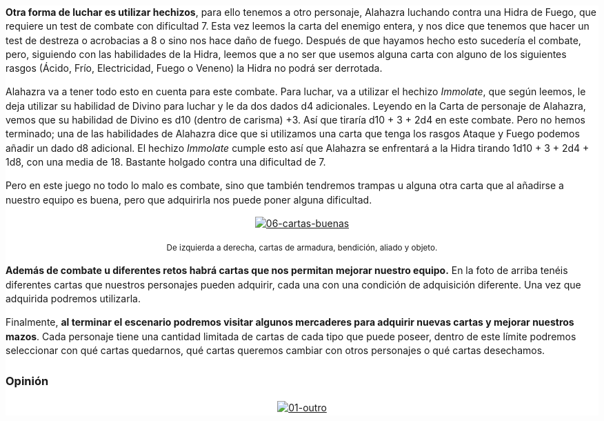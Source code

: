 **Otra forma de luchar es utilizar hechizos**, para ello tenemos a otro
personaje, Alahazra luchando contra una Hidra de Fuego, que requiere un test de
combate con dificultad 7. Esta vez leemos la carta del enemigo entera, y nos
dice que tenemos que hacer un test de destreza o acrobacias a 8 o sino nos hace
daño de fuego. Después de que hayamos hecho esto sucedería el combate, pero,
siguiendo con las habilidades de la Hidra, leemos que a no ser que usemos alguna carta
con alguno de los siguientes rasgos (Ácido, Frío, Electricidad, Fuego o Veneno)
la Hidra no podrá ser derrotada.

Alahazra va a tener todo esto en cuenta para este combate. Para luchar, va a
utilizar el hechizo *Immolate*, que según leemos, le deja utilizar su habilidad
de Divino para luchar y le da dos dados d4 adicionales. Leyendo en la Carta de
personaje de Alahazra, vemos que su habilidad de Divino es d10 (dentro de
carisma) +3. Así que tiraría d10 + 3  + 2d4 en este combate. Pero no hemos
terminado; una de las habilidades de Alahazra dice que si utilizamos una carta
que tenga los rasgos Ataque y Fuego podemos añadir un dado d8 adicional. El
hechizo *Immolate* cumple esto así que Alahazra se enfrentará a la Hidra
tirando 1d10 + 3 + 2d4 + 1d8, con una media de 18. Bastante holgado contra una
dificultad de 7.


Pero en este juego no todo lo malo es combate, sino que también tendremos
trampas u alguna otra carta que al añadirse a nuestro equipo es buena, pero que
adquirirla nos puede poner alguna dificultad.

<p align="center">
<a data-flickr-embed="true"
href="https://www.flickr.com/photos/165706612@N02/32638640997/in/dateposted-public/"
title="06-cartas-buenas"><img
src="https://live.staticflickr.com/7867/32638640997_792c222193_z.jpg"
width="640" height="289" alt="06-cartas-buenas"></a><script async
src="//embedr.flickr.com/assets/client-code.js" charset="utf-8"></script>
</p>
<p align="center"><small>De izquierda a derecha, cartas de armadura, bendición,
aliado y objeto.</small></p>

**Además de combate u diferentes retos habrá cartas que nos permitan mejorar
nuestro equipo.** En la foto de arriba tenéis diferentes cartas que nuestros
personajes pueden adquirir, cada una con una condición de adquisición
diferente. Una vez que adquirida podremos utilizarla.

Finalmente, **al terminar el escenario podremos visitar algunos mercaderes para
adquirir nuevas cartas y mejorar nuestros mazos**. Cada personaje tiene una
cantidad limitada de cartas de cada tipo que puede poseer, dentro de este
límite podremos seleccionar con qué cartas quedarnos, qué cartas queremos
cambiar con otros personajes o qué cartas desechamos.

### Opinión

<p align="center">
<a data-flickr-embed="true"
href="https://www.flickr.com/photos/165706612@N02/49821214016/in/dateposted-public/"
title="01-outro"><img
src="https://live.staticflickr.com/65535/49821214016_b646ba030f_z.jpg"
width="640" height="480" alt="01-outro"></a><script async
src="//embedr.flickr.com/assets/client-code.js" charset="utf-8"></script>
</p>
<p align="center"><small></small></p>
